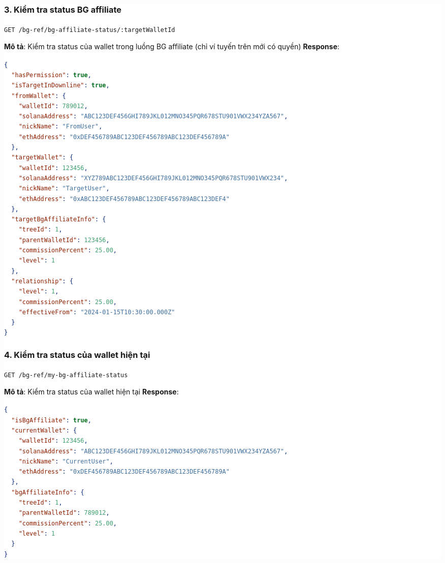 ### 3. Kiểm tra status BG affiliate
```
GET /bg-ref/bg-affiliate-status/:targetWalletId
```
**Mô tả**: Kiểm tra status của wallet trong luồng BG affiliate (chỉ ví tuyến trên mới có quyền)
**Response**:
```json
{
  "hasPermission": true,
  "isTargetInDownline": true,
  "fromWallet": {
    "walletId": 789012,
    "solanaAddress": "ABC123DEF456GHI789JKL012MNO345PQR678STU901VWX234YZA567",
    "nickName": "FromUser",
    "ethAddress": "0xDEF456789ABC123DEF456789ABC123DEF456789A"
  },
  "targetWallet": {
    "walletId": 123456,
    "solanaAddress": "XYZ789ABC123DEF456GHI789JKL012MNO345PQR678STU901VWX234",
    "nickName": "TargetUser",
    "ethAddress": "0xABC123DEF456789ABC123DEF456789ABC123DEF4"
  },
  "targetBgAffiliateInfo": {
    "treeId": 1,
    "parentWalletId": 123456,
    "commissionPercent": 25.00,
    "level": 1
  },
  "relationship": {
    "level": 1,
    "commissionPercent": 25.00,
    "effectiveFrom": "2024-01-15T10:30:00.000Z"
  }
}
```

### 4. Kiểm tra status của wallet hiện tại
```
GET /bg-ref/my-bg-affiliate-status
```
**Mô tả**: Kiểm tra status của wallet hiện tại
**Response**:
```json
{
  "isBgAffiliate": true,
  "currentWallet": {
    "walletId": 123456,
    "solanaAddress": "ABC123DEF456GHI789JKL012MNO345PQR678STU901VWX234YZA567",
    "nickName": "CurrentUser",
    "ethAddress": "0xDEF456789ABC123DEF456789ABC123DEF456789A"
  },
  "bgAffiliateInfo": {
    "treeId": 1,
    "parentWalletId": 789012,
    "commissionPercent": 25.00,
    "level": 1
  }
}
```
